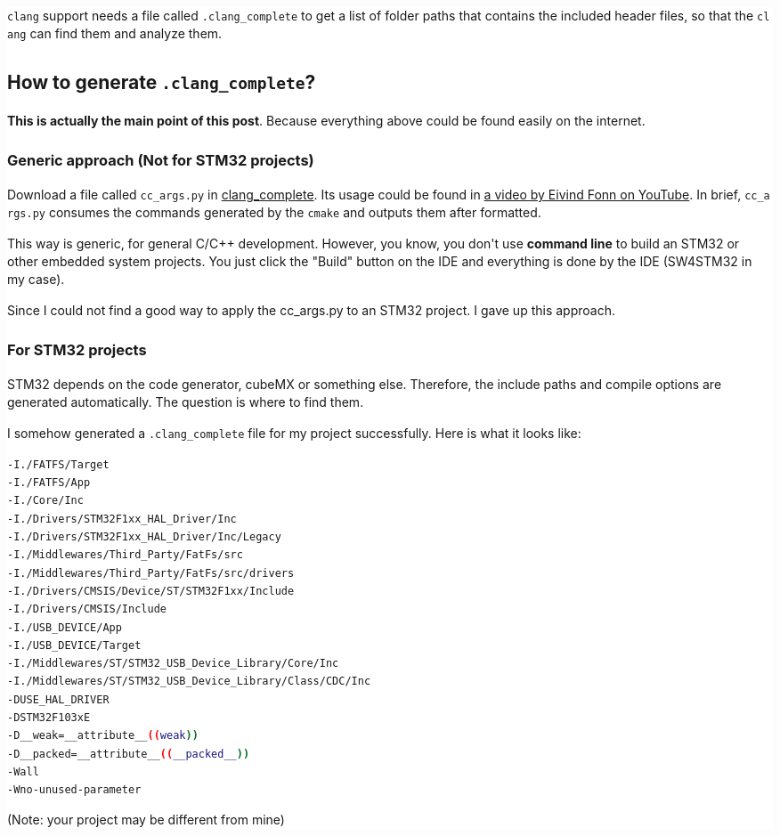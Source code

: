 `clang` support needs a file called `.clang_complete` to get a list of folder paths that contains the included header files, so that the `clang` can find them and analyze them.

## How to generate `.clang_complete`?

**This is actually the main point of this post**. Because everything above could be found easily on the internet.

### Generic approach (Not for STM32 projects)

Download a file called `cc_args.py` in [clang\_complete](https://github.com/xavierd/clang_complete/blob/master/bin/cc_args.py). Its usage could be found in [a video by Eivind Fonn on YouTube](https://youtu.be/OjbkCEkboA8?t=1696). In brief, `cc_args.py` consumes the commands generated by the `cmake` and outputs them after formatted.

This way is generic, for general C/C++ development. However, you know, you don't use **command line** to build an STM32 or other embedded system projects. You just click the "Build" button on the IDE and everything is done by the IDE (SW4STM32 in my case).

Since I could not find a good way to apply the cc\_args.py to an STM32 project. I gave up this approach.

### For STM32 projects

STM32 depends on the code generator, cubeMX or something else. Therefore, the include paths and compile options are generated automatically. The question is where to find them.

I somehow generated a `.clang_complete` file for my project successfully. Here is what it looks like:

```sh
-I./FATFS/Target
-I./FATFS/App
-I./Core/Inc
-I./Drivers/STM32F1xx_HAL_Driver/Inc
-I./Drivers/STM32F1xx_HAL_Driver/Inc/Legacy
-I./Middlewares/Third_Party/FatFs/src
-I./Middlewares/Third_Party/FatFs/src/drivers
-I./Drivers/CMSIS/Device/ST/STM32F1xx/Include
-I./Drivers/CMSIS/Include
-I./USB_DEVICE/App
-I./USB_DEVICE/Target
-I./Middlewares/ST/STM32_USB_Device_Library/Core/Inc
-I./Middlewares/ST/STM32_USB_Device_Library/Class/CDC/Inc
-DUSE_HAL_DRIVER
-DSTM32F103xE
-D__weak=__attribute__((weak))
-D__packed=__attribute__((__packed__))
-Wall
-Wno-unused-parameter
```

(Note: your project may be different from mine)
